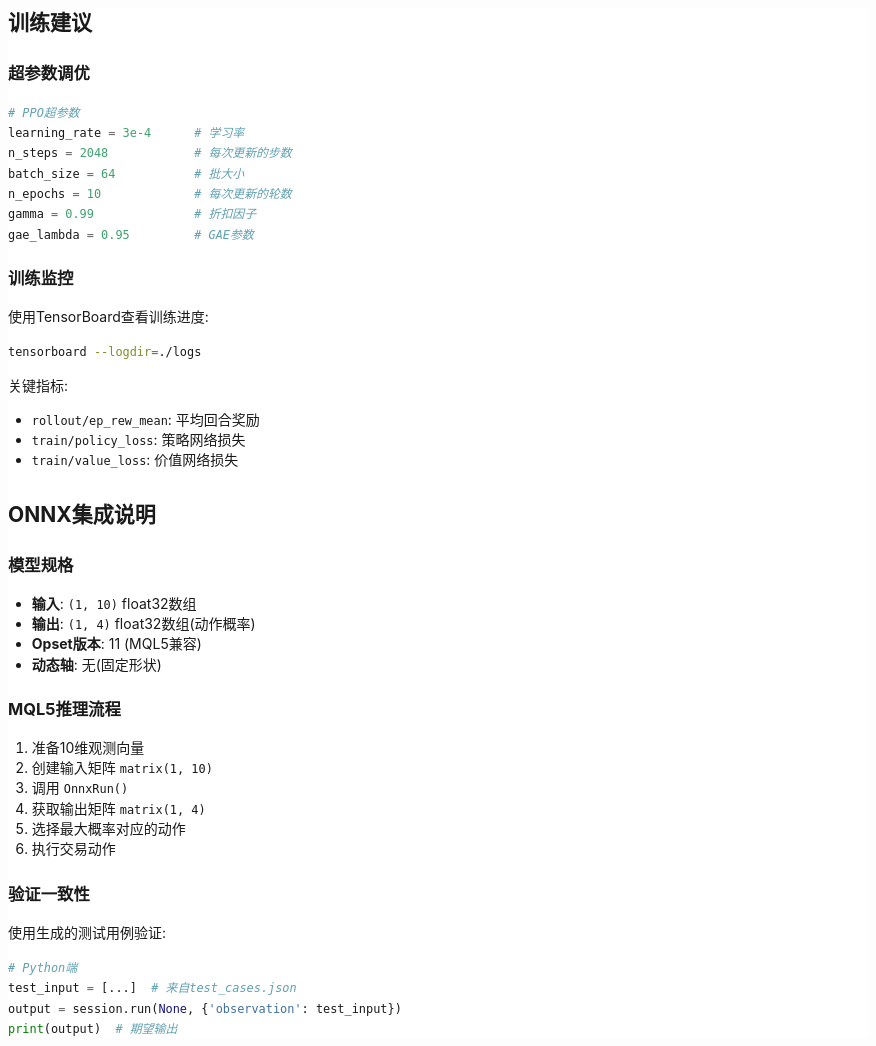 ## 训练建议

### 超参数调优

```python
# PPO超参数
learning_rate = 3e-4      # 学习率
n_steps = 2048            # 每次更新的步数
batch_size = 64           # 批大小
n_epochs = 10             # 每次更新的轮数
gamma = 0.99              # 折扣因子
gae_lambda = 0.95         # GAE参数
```

### 训练监控

使用TensorBoard查看训练进度:

```bash
tensorboard --logdir=./logs
```

关键指标:
- `rollout/ep_rew_mean`: 平均回合奖励
- `train/policy_loss`: 策略网络损失
- `train/value_loss`: 价值网络损失

## ONNX集成说明

### 模型规格

- **输入**: `(1, 10)` float32数组
- **输出**: `(1, 4)` float32数组(动作概率)
- **Opset版本**: 11 (MQL5兼容)
- **动态轴**: 无(固定形状)

### MQL5推理流程

1. 准备10维观测向量
2. 创建输入矩阵 `matrix(1, 10)`
3. 调用 `OnnxRun()`
4. 获取输出矩阵 `matrix(1, 4)`
5. 选择最大概率对应的动作
6. 执行交易动作

### 验证一致性

使用生成的测试用例验证:

```python
# Python端
test_input = [...]  # 来自test_cases.json
output = session.run(None, {'observation': test_input})
print(output)  # 期望输出
```
